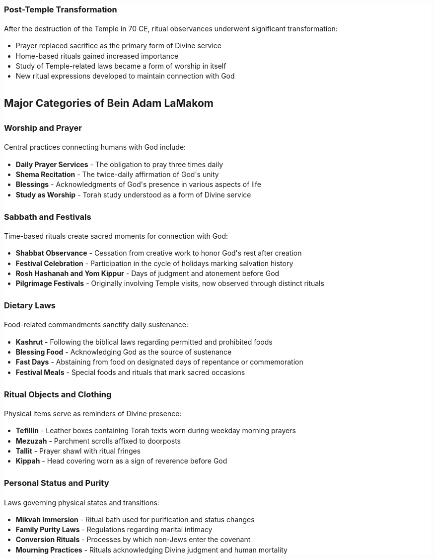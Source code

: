 ### Post-Temple Transformation

After the destruction of the Temple in 70 CE, ritual observances underwent significant transformation:

- Prayer replaced sacrifice as the primary form of Divine service
- Home-based rituals gained increased importance
- Study of Temple-related laws became a form of worship in itself
- New ritual expressions developed to maintain connection with God

## Major Categories of Bein Adam LaMakom

### Worship and Prayer

Central practices connecting humans with God include:

- **Daily Prayer Services** - The obligation to pray three times daily
- **Shema Recitation** - The twice-daily affirmation of God's unity
- **Blessings** - Acknowledgments of God's presence in various aspects of life
- **Study as Worship** - Torah study understood as a form of Divine service

### Sabbath and Festivals

Time-based rituals create sacred moments for connection with God:

- **Shabbat Observance** - Cessation from creative work to honor God's rest after creation
- **Festival Celebration** - Participation in the cycle of holidays marking salvation history
- **Rosh Hashanah and Yom Kippur** - Days of judgment and atonement before God
- **Pilgrimage Festivals** - Originally involving Temple visits, now observed through distinct rituals

### Dietary Laws

Food-related commandments sanctify daily sustenance:

- **Kashrut** - Following the biblical laws regarding permitted and prohibited foods
- **Blessing Food** - Acknowledging God as the source of sustenance
- **Fast Days** - Abstaining from food on designated days of repentance or commemoration
- **Festival Meals** - Special foods and rituals that mark sacred occasions

### Ritual Objects and Clothing

Physical items serve as reminders of Divine presence:

- **Tefillin** - Leather boxes containing Torah texts worn during weekday morning prayers
- **Mezuzah** - Parchment scrolls affixed to doorposts
- **Tallit** - Prayer shawl with ritual fringes
- **Kippah** - Head covering worn as a sign of reverence before God

### Personal Status and Purity

Laws governing physical states and transitions:

- **Mikvah Immersion** - Ritual bath used for purification and status changes
- **Family Purity Laws** - Regulations regarding marital intimacy
- **Conversion Rituals** - Processes by which non-Jews enter the covenant
- **Mourning Practices** - Rituals acknowledging Divine judgment and human mortality
